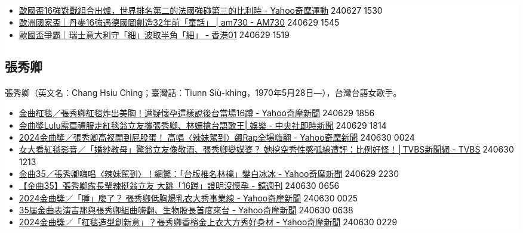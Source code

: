 - [歐國盃16強對戰組合出爐，世界排名第二的法國強碰第三的比利時 - Yahoo奇摩運動](https://news.google.com/rss/articles/CBMipgJodHRwczovL3R3LnNwb3J0cy55YWhvby5jb20vbmV3cy8lRTYlQUQlOTAlRTUlOUMlOEIlRTclOUIlODMxNiVFNSVCQyVCNyVFNSVCMCU4RCVFNiU4OCVCMCVFNyVCNSU4NCVFNSU5MCU4OCVFNSU4NyVCQSVFNyU4OCU5MC0lRTQlQjglOTYlRTclOTUlOEMlRTYlOEUlOTIlRTUlOTAlOEQlRTclQUMlQUMlRTQlQkElOEMlRTclOUElODQlRTYlQjMlOTUlRTUlOUMlOEIlRTUlQkMlQjclRTclQTIlQjAlRTclQUMlQUMlRTQlQjglODklRTclOUElODQlRTYlQUYlOTQlRTUlODglQTklRTYlOTklODItMDczMDI2MTEyLmh0bWzSAQA?oc=5 "歐國盃16強對戰組合出爐，世界排名第二的法國強碰第三的比利時 - Yahoo奇摩運動") 240627 1530
- [歐洲國家盃｜丹麥16強遇德國圖創造32年前「童話」 | am730 - AM730](https://news.google.com/rss/articles/CBMi3QFodHRwczovL3d3dy5hbTczMC5jb20uaGsvJUU5JUFCJTk0JUU4JTgyJUIyLyVFNiVBRCU5MCVFNiVCNCVCMiVFNSU5QyU4QiVFNSVBRSVCNiVFNyU5QiU4My0lRTQlQjglQjklRTklQkElQTUxNiVFNSVCQyVCNyVFOSU4MSU4NyVFNSVCRSVCNyVFNSU5QyU4Qi0lRTUlOUMlOTYlRTUlODklQjUlRTklODAlQTAzMiVFNSVCOSVCNCVFNSU4OSU4RC0lRTclQUIlQTUlRTglQTklQjEtLzQ2NTU5MdIBAA?oc=5 "歐洲國家盃｜丹麥16強遇德國圖創造32年前「童話」 | am730 - AM730") 240629 1545
- [歐國盃爭霸｜瑞士意大利守「細」波取半角「細」 - 香港01](https://news.google.com/rss/articles/CBMi4AFodHRwczovL3d3dy5oazAxLmNvbS8lRTUlOEQlQjMlRTYlOTklODIlRTklQUIlOTQlRTglODIlQjIvMTAzMjUzMy8lRTYlQUQlOTAlRTUlOUMlOEIlRTclOUIlODMlRTclODglQUQlRTklOUMlQjgtJUU3JTkxJTlFJUU1JUEzJUFCJUU2JTg0JThGJUU1JUE0JUE3JUU1JTg4JUE5JUU1JUFFJTg4LSVFNyVCNCVCMC0lRTYlQjMlQTItJUU1JThGJTk2JUU1JThEJThBJUU4JUE3JTkyLSVFNyVCNCVCMNIBAA?oc=5 "歐國盃爭霸｜瑞士意大利守「細」波取半角「細」 - 香港01") 240629 1519

## 張秀卿

張秀卿（英文名：Chang Hsiu Ching；臺灣話：Tiunn Siù-khing，1970年5月28日—），台灣台語女歌手。
- [金曲紅毯／張秀卿紅毯炸出美胸！遭疑懷孕這樣說後台當場16蹲 - Yahoo奇摩新聞](https://news.google.com/rss/articles/CBMijwJodHRwczovL3R3Lm5ld3MueWFob28uY29tLyVFOSU4NyU5MSVFNiU5QiVCMiVFNyVCNCU4NSVFNiVBRiVBRi0lRTUlQkMlQjUlRTclQTclODAlRTUlOEQlQkYlRTclQjQlODUlRTYlQUYlQUYlRTclODIlQjglRTUlODclQkElRTclQkUlOEUlRTglODMlQjgtJUU5JTgxJUFEJUU3JTk2JTkxJUU2JTg3JUI3JUU1JUFEJTk1JUU5JTgwJTk5JUU2JUE4JUEzJUU4JUFBJUFBLSVFNSVCRSU4QyVFNSU4RiVCMCVFNyU5NSVCNiVFNSVBMCVCNDE2JUU4JUI5JUIyLTEwMTUwMjE1Ny5odG1s0gEA?oc=5 "金曲紅毯／張秀卿紅毯炸出美胸！遭疑懷孕這樣說後台當場16蹲 - Yahoo奇摩新聞") 240629 1856
- [金曲獎Lulu露肩禮服走紅毯翁立友攜張秀卿、林姍搶台語歌王| 娛樂 - 中央社即時新聞](https://news.google.com/rss/articles/CBMiMmh0dHBzOi8vd3d3LmNuYS5jb20udHcvbmV3cy9hbW92LzIwMjQwNjI5MDE5OC5hc3B40gEA?oc=5 "金曲獎Lulu露肩禮服走紅毯翁立友攜張秀卿、林姍搶台語歌王| 娛樂 - 中央社即時新聞") 240629 1814
- [2024金曲獎／張秀卿高衩開到屁股蛋！ 高唱〈辣妹駕到〉飆Rap全場嗨翻 - Yahoo奇摩新聞](https://news.google.com/rss/articles/CBMirQJodHRwczovL3R3Lm5ld3MueWFob28uY29tLzIwMjQlRTklODclOTElRTYlOUIlQjIlRTclOEQlOEUlRUYlQkMlOEYlRTUlQkMlQjUlRTclQTclODAlRTUlOEQlQkYlRTklQUIlOTglRTglQTElQTklRTklOTYlOEIlRTUlODglQjAlRTUlQjElODElRTglODIlQTElRTglOUIlOEIlRUYlQkMlODEtJUU5JUFCJTk4JUU1JTk0JUIxJUUzJTgwJTg4JUU4JUJFJUEzJUU1JUE2JUI5JUU5JUE3JTk1JUU1JTg4JUIwJUUzJTgwJTg5JUU5JUEzJTg2cmFwJUU1JTg1JUE4JUU1JUEwJUI0JUU1JTk3JUE4JUU3JUJGJUJCLTEzNTU0MzA4My5odG1s0gEA?oc=5 "2024金曲獎／張秀卿高衩開到屁股蛋！ 高唱〈辣妹駕到〉飆Rap全場嗨翻 - Yahoo奇摩新聞") 240630 0024
- [女大看紅毯影音／「婚紗教母」驚翁立友像敬酒、張秀卿變媒婆？ 她挖空秀性感弧線遭評：比例好怪！│TVBS新聞網 - TVBS](https://news.google.com/rss/articles/CBMiLmh0dHBzOi8vbmV3cy50dmJzLmNvbS50dy9lbnRlcnRhaW5tZW50LzI1MzQzNzbSATJodHRwczovL25ld3MudHZicy5jb20udHcvYW1wL2VudGVydGFpbm1lbnQvMjUzNDM3Ng?oc=5 "女大看紅毯影音／「婚紗教母」驚翁立友像敬酒、張秀卿變媒婆？ 她挖空秀性感弧線遭評：比例好怪！│TVBS新聞網 - TVBS") 240630 1213
- [金曲35／張秀卿嗨唱〈辣妹駕到〉！網驚：「台版椎名林檎」變白冰冰 - Yahoo奇摩新聞](https://news.google.com/rss/articles/CBMi2gFodHRwczovL3R3Lm5ld3MueWFob28uY29tLyVFOSU4NyU5MSVFNiU5QiVCMjM1LSVFNSVCQyVCNSVFNyVBNyU4MCVFNSU4RCVCRiVFNSU5NyVBOCVFNSU5NCVCMS0lRTglQkUlQTMlRTUlQTYlQjklRTklQTclOTUlRTUlODglQjAtJUU3JUI2JUIyJUU5JUE5JTlBLSVFNSU4RiVCMCVFNyU4OSU4OCVFNiVBNCU4RSVFNSU5MCU4RCVFNiU5RSU5NyVFNiVBQSU4RS0xMzMwMDIxNzIuaHRtbNIBAA?oc=5 "金曲35／張秀卿嗨唱〈辣妹駕到〉！網驚：「台版椎名林檎」變白冰冰 - Yahoo奇摩新聞") 240629 2230
- [【金曲35】張秀卿露長輩辣挺翁立友 大跳「16蹲」證明沒懷孕 - 鏡週刊](https://news.google.com/rss/articles/CBMiL2h0dHBzOi8vd3d3Lm1pcnJvcm1lZGlhLm1nL3N0b3J5LzIwMjQwNjI5ZW50MDA10gEzaHR0cHM6Ly93d3cubWlycm9ybWVkaWEubWcvc3RvcnkvYW1wLzIwMjQwNjI5ZW50MDA1?oc=5 "【金曲35】張秀卿露長輩辣挺翁立友 大跳「16蹲」證明沒懷孕 - 鏡週刊") 240630 0656
- [2024金曲獎／「腫」麼了？ 張秀卿低胸爆乳衣大秀事業線 - Yahoo奇摩新聞](https://news.google.com/rss/articles/CBMi_QFodHRwczovL3R3Lm5ld3MueWFob28uY29tLzIwMjQlRTklODclOTElRTYlOUIlQjIlRTclOEQlOEUlRUYlQkMlOEYlRTMlODAlOEMlRTglODUlQUIlRTMlODAlOEQlRTklQkElQkMlRTQlQkElODYlRUYlQkMlOUYtJUU1JUJDJUI1JUU3JUE3JTgwJUU1JThEJUJGJUU0JUJEJThFJUU4JTgzJUI4JUU3JTg4JTg2JUU0JUI5JUIzJUU4JUExJUEzJUU1JUE0JUE3JUU3JUE3JTgwJUU0JUJBJThCJUU2JUE1JUFEJUU3JUI3JTlBLTEyNDAyMTMxNi5odG1s0gEA?oc=5 "2024金曲獎／「腫」麼了？ 張秀卿低胸爆乳衣大秀事業線 - Yahoo奇摩新聞") 240630 0025
- [35屆金曲表演吉那與張秀卿組曲嗨翻、生物股長首度來台 - Yahoo奇摩新聞](https://news.google.com/rss/articles/CBMi_AFodHRwczovL3R3Lm5ld3MueWFob28uY29tLzM1JUU1JUIxJTg2JUU5JTg3JTkxJUU2JTlCJUIyJUU4JUExJUE4JUU2JUJDJTk0LSVFNSU5MCU4OSVFOSU4MiVBMyVFOCU4OCU4NyVFNSVCQyVCNSVFNyVBNyU4MCVFNSU4RCVCRiVFNyVCNSU4NCVFNiU5QiVCMiVFNSU5NyVBOCVFNyVCRiVCQi0lRTclOTQlOUYlRTclODklQTklRTglODIlQTElRTklOTUlQjclRTklQTYlOTYlRTUlQkElQTYlRTQlQkUlODYlRTUlOEYlQjAtMjIzMTAyMTczLmh0bWzSAQA?oc=5 "35屆金曲表演吉那與張秀卿組曲嗨翻、生物股長首度來台 - Yahoo奇摩新聞") 240630 0638
- [2024金曲獎／「紅毯造型創新意」？張秀卿香檳金上衣大方秀好身材 - Yahoo奇摩新聞](https://news.google.com/rss/articles/CBMiqQJodHRwczovL3R3Lm5ld3MueWFob28uY29tLzIwMjQlRTklODclOTElRTYlOUIlQjIlRTclOEQlOEUlRUYlQkMlOEYlRTMlODAlOEMlRTclQjQlODUlRTYlQUYlQUYlRTklODAlQTAlRTUlOUUlOEIlRTUlODklQjUlRTYlOTYlQjAlRTYlODQlOEYlRTMlODAlOEQlRUYlQkMlOUYlRTUlQkMlQjUlRTclQTclODAlRTUlOEQlQkYlRTklQTYlOTklRTYlQUElQjMlRTklODclOTElRTQlQjglOEElRTglQTElQTMlRTUlQTQlQTclRTYlOTYlQjklRTclQTclODAlRTUlQTUlQkQlRTglQkElQUIlRTYlOUQlOTAtMTI0MDIxODA5Lmh0bWzSAQA?oc=5 "2024金曲獎／「紅毯造型創新意」？張秀卿香檳金上衣大方秀好身材 - Yahoo奇摩新聞") 240630 0229